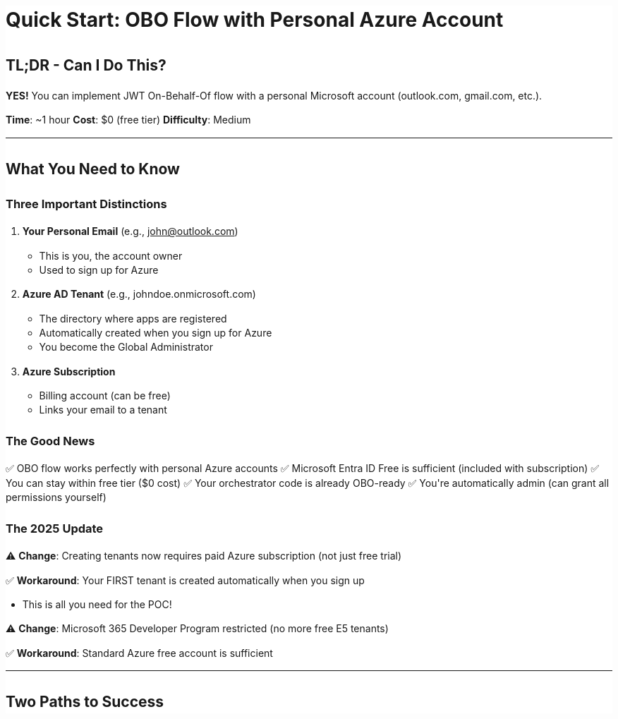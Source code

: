 # Quick Start: OBO Flow with Personal Azure Account

## TL;DR - Can I Do This?

**YES!** You can implement JWT On-Behalf-Of flow with a personal Microsoft account (outlook.com, gmail.com, etc.).

**Time**: ~1 hour
**Cost**: $0 (free tier)
**Difficulty**: Medium

---

## What You Need to Know

### Three Important Distinctions

1. **Your Personal Email** (e.g., john@outlook.com)
   - This is you, the account owner
   - Used to sign up for Azure

2. **Azure AD Tenant** (e.g., johndoe.onmicrosoft.com)
   - The directory where apps are registered
   - Automatically created when you sign up for Azure
   - You become the Global Administrator

3. **Azure Subscription**
   - Billing account (can be free)
   - Links your email to a tenant

### The Good News

✅ OBO flow works perfectly with personal Azure accounts
✅ Microsoft Entra ID Free is sufficient (included with subscription)
✅ You can stay within free tier ($0 cost)
✅ Your orchestrator code is already OBO-ready
✅ You're automatically admin (can grant all permissions yourself)

### The 2025 Update

⚠️ **Change**: Creating tenants now requires paid Azure subscription (not just free trial)

✅ **Workaround**: Your FIRST tenant is created automatically when you sign up
- This is all you need for the POC!

⚠️ **Change**: Microsoft 365 Developer Program restricted (no more free E5 tenants)

✅ **Workaround**: Standard Azure free account is sufficient

---

## Two Paths to Success
